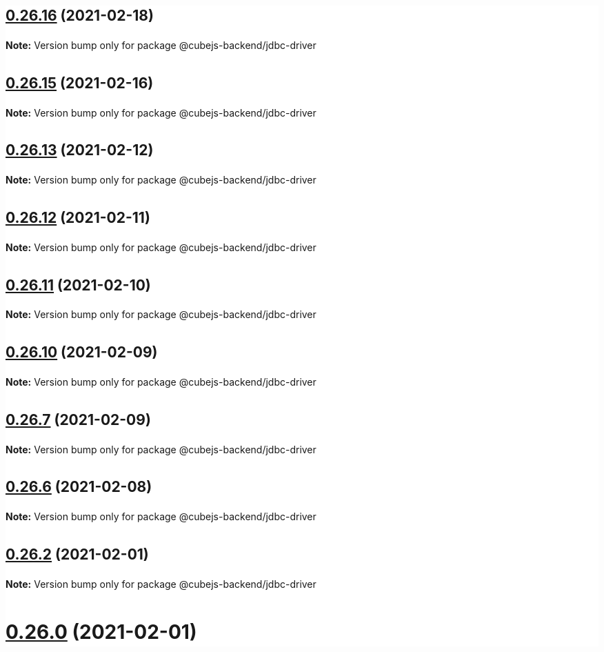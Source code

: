 ## [0.26.16](https://github.com/cube-js/cube.js/compare/v0.26.15...v0.26.16) (2021-02-18)

**Note:** Version bump only for package @cubejs-backend/jdbc-driver

## [0.26.15](https://github.com/cube-js/cube.js/compare/v0.26.14...v0.26.15) (2021-02-16)

**Note:** Version bump only for package @cubejs-backend/jdbc-driver

## [0.26.13](https://github.com/cube-js/cube.js/compare/v0.26.12...v0.26.13) (2021-02-12)

**Note:** Version bump only for package @cubejs-backend/jdbc-driver

## [0.26.12](https://github.com/cube-js/cube.js/compare/v0.26.11...v0.26.12) (2021-02-11)

**Note:** Version bump only for package @cubejs-backend/jdbc-driver

## [0.26.11](https://github.com/cube-js/cube.js/compare/v0.26.10...v0.26.11) (2021-02-10)

**Note:** Version bump only for package @cubejs-backend/jdbc-driver

## [0.26.10](https://github.com/cube-js/cube.js/compare/v0.26.9...v0.26.10) (2021-02-09)

**Note:** Version bump only for package @cubejs-backend/jdbc-driver

## [0.26.7](https://github.com/cube-js/cube.js/compare/v0.26.6...v0.26.7) (2021-02-09)

**Note:** Version bump only for package @cubejs-backend/jdbc-driver

## [0.26.6](https://github.com/cube-js/cube.js/compare/v0.26.5...v0.26.6) (2021-02-08)

**Note:** Version bump only for package @cubejs-backend/jdbc-driver

## [0.26.2](https://github.com/cube-js/cube.js/compare/v0.26.1...v0.26.2) (2021-02-01)

**Note:** Version bump only for package @cubejs-backend/jdbc-driver

# [0.26.0](https://github.com/cube-js/cube.js/compare/v0.25.33...v0.26.0) (2021-02-01)
